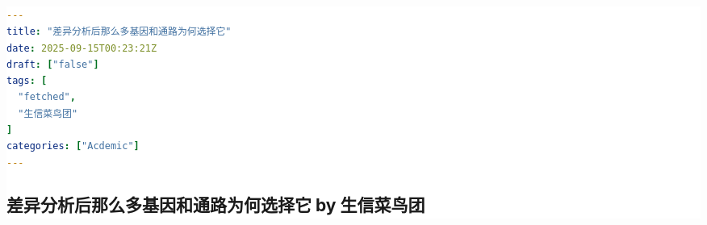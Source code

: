 ```yaml
---
title: "差异分析后那么多基因和通路为何选择它"
date: 2025-09-15T00:23:21Z
draft: ["false"]
tags: [
  "fetched",
  "生信菜鸟团"
]
categories: ["Acdemic"]
---
```

差异分析后那么多基因和通路为何选择它 by 生信菜鸟团
------